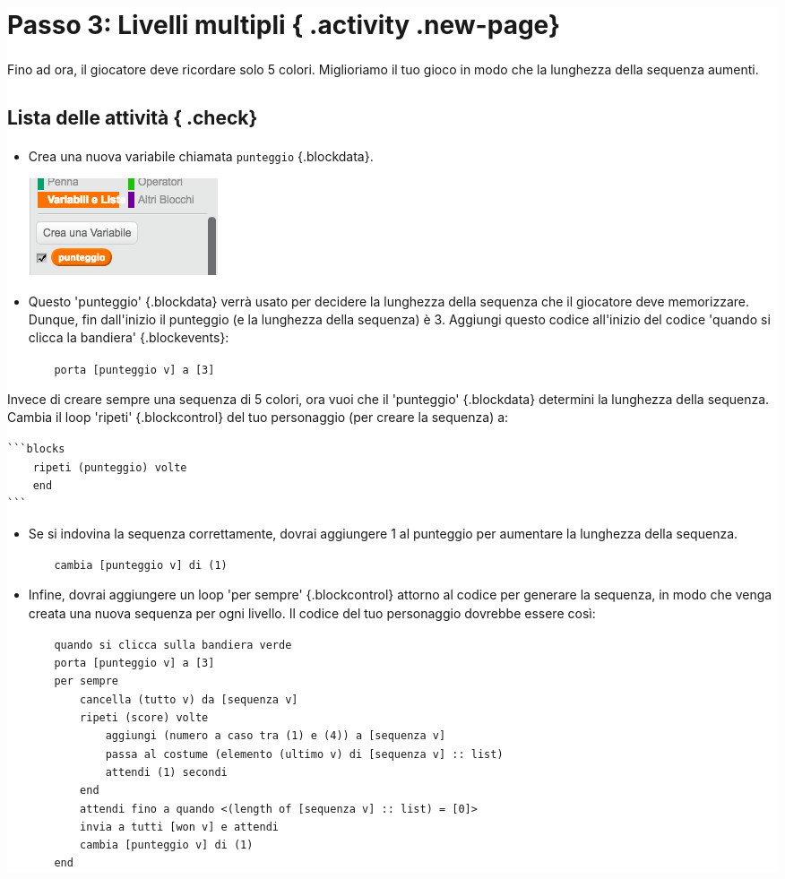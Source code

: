 # Passo 3: Livelli multipli { .activity .new-page}

Fino ad ora, il giocatore deve ricordare solo 5 colori. Miglioriamo il tuo gioco in modo che la lunghezza della sequenza aumenti.

## Lista delle attività { .check}

+ Crea una nuova variabile chiamata `punteggio` {.blockdata}.

	![screenshot](images/colour-score.png)

+ Questo 'punteggio' {.blockdata} verrà usato per decidere la lunghezza della sequenza che il giocatore deve memorizzare.  Dunque, fin dall'inizio il punteggio (e la lunghezza della sequenza) è 3. Aggiungi questo codice all'inizio del codice 'quando si clicca la bandiera' {.blockevents}:

	```blocks
		porta [punteggio v] a [3]
	```

Invece di creare sempre una sequenza di 5 colori, ora vuoi che il 'punteggio' {.blockdata} determini la lunghezza della sequenza. Cambia il loop 'ripeti' {.blockcontrol} del tuo personaggio (per creare la sequenza) a:

	```blocks
		ripeti (punteggio) volte
		end
	```

+ Se si indovina la sequenza correttamente, dovrai aggiungere 1 al punteggio per aumentare la lunghezza della sequenza.

	```blocks
		cambia [punteggio v] di (1)
	```

+ Infine, dovrai aggiungere un loop 'per sempre' {.blockcontrol} attorno al codice per generare la sequenza, in modo che venga creata una nuova sequenza per ogni livello. Il codice del tuo personaggio dovrebbe essere così:

	```blocchi
		quando si clicca sulla bandiera verde
		porta [punteggio v] a [3]
		per sempre 
  			cancella (tutto v) da [sequenza v]
  			ripeti (score) volte 
    			aggiungi (numero a caso tra (1) e (4)) a [sequenza v]
    			passa al costume (elemento (ultimo v) di [sequenza v] :: list)
    			attendi (1) secondi
  			end
  			attendi fino a quando <(length of [sequenza v] :: list) = [0]>
  			invia a tutti [won v] e attendi
  			cambia [punteggio v] di (1)
		end
	```
